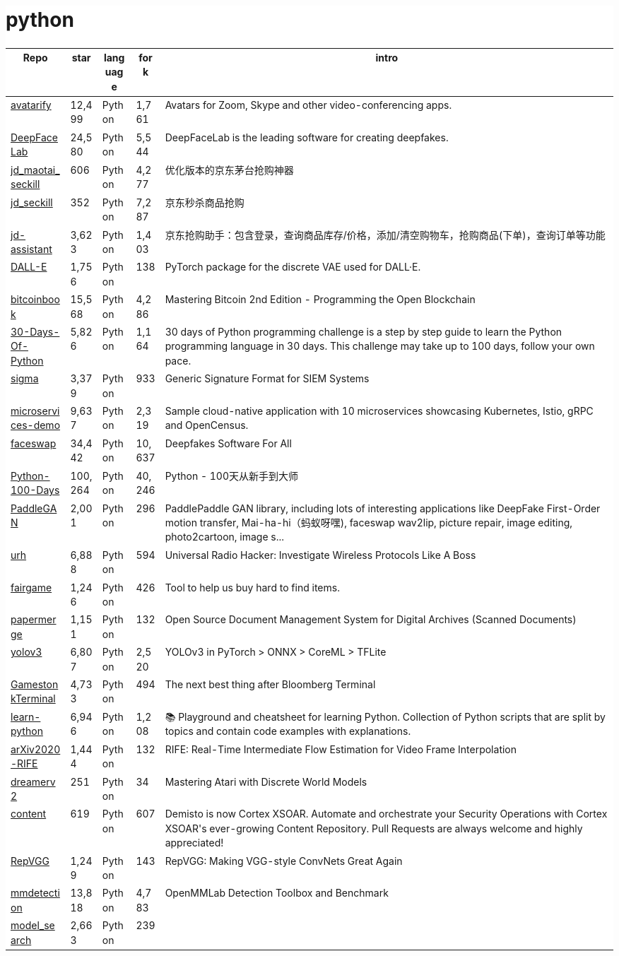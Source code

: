 # python

Repo|star|language|fork|intro
-|-|-|-|-
[avatarify](https://hub.fastgit.org//alievk/avatarify)|12,499|Python|1,761|Avatars for Zoom, Skype and other video-conferencing apps.
[DeepFaceLab](https://hub.fastgit.org//iperov/DeepFaceLab)|24,580|Python|5,544|DeepFaceLab is the leading software for creating deepfakes.
[jd_maotai_seckill](https://hub.fastgit.org//muguruzawang/jd_maotai_seckill)|606|Python|4,277|优化版本的京东茅台抢购神器
[jd_seckill](https://hub.fastgit.org//andyzys/jd_seckill)|352|Python|7,287|京东秒杀商品抢购
[jd-assistant](https://hub.fastgit.org//tychxn/jd-assistant)|3,623|Python|1,403|京东抢购助手：包含登录，查询商品库存/价格，添加/清空购物车，抢购商品(下单)，查询订单等功能
[DALL-E](https://hub.fastgit.org//openai/DALL-E)|1,756|Python|138|PyTorch package for the discrete VAE used for DALL·E.
[bitcoinbook](https://hub.fastgit.org//bitcoinbook/bitcoinbook)|15,568|Python|4,286|Mastering Bitcoin 2nd Edition - Programming the Open Blockchain
[30-Days-Of-Python](https://hub.fastgit.org//Asabeneh/30-Days-Of-Python)|5,826|Python|1,164|30 days of Python programming challenge is a step by step guide to learn the Python programming language in 30 days. This challenge may take up to 100 days, follow your own pace.
[sigma](https://hub.fastgit.org//SigmaHQ/sigma)|3,379|Python|933|Generic Signature Format for SIEM Systems
[microservices-demo](https://hub.fastgit.org//GoogleCloudPlatform/microservices-demo)|9,637|Python|2,319|Sample cloud-native application with 10 microservices showcasing Kubernetes, Istio, gRPC and OpenCensus.
[faceswap](https://hub.fastgit.org//deepfakes/faceswap)|34,442|Python|10,637|Deepfakes Software For All
[Python-100-Days](https://hub.fastgit.org//jackfrued/Python-100-Days)|100,264|Python|40,246|Python - 100天从新手到大师
[PaddleGAN](https://hub.fastgit.org//PaddlePaddle/PaddleGAN)|2,001|Python|296|PaddlePaddle GAN library, including lots of interesting applications like DeepFake First-Order motion transfer, Mai-ha-hi（蚂蚁呀嘿), faceswap wav2lip, picture repair, image editing, photo2cartoon, image s...
[urh](https://hub.fastgit.org//jopohl/urh)|6,888|Python|594|Universal Radio Hacker: Investigate Wireless Protocols Like A Boss
[fairgame](https://hub.fastgit.org//Hari-Nagarajan/fairgame)|1,246|Python|426|Tool to help us buy hard to find items.
[papermerge](https://hub.fastgit.org//ciur/papermerge)|1,151|Python|132|Open Source Document Management System for Digital Archives (Scanned Documents)
[yolov3](https://hub.fastgit.org//ultralytics/yolov3)|6,807|Python|2,520|YOLOv3 in PyTorch > ONNX > CoreML > TFLite
[GamestonkTerminal](https://hub.fastgit.org//DidierRLopes/GamestonkTerminal)|4,733|Python|494|The next best thing after Bloomberg Terminal
[learn-python](https://hub.fastgit.org//trekhleb/learn-python)|6,946|Python|1,208|📚 Playground and cheatsheet for learning Python. Collection of Python scripts that are split by topics and contain code examples with explanations.
[arXiv2020-RIFE](https://hub.fastgit.org//hzwer/arXiv2020-RIFE)|1,444|Python|132|RIFE: Real-Time Intermediate Flow Estimation for Video Frame Interpolation
[dreamerv2](https://hub.fastgit.org//danijar/dreamerv2)|251|Python|34|Mastering Atari with Discrete World Models
[content](https://hub.fastgit.org//demisto/content)|619|Python|607|Demisto is now Cortex XSOAR. Automate and orchestrate your Security Operations with Cortex XSOAR's ever-growing Content Repository. Pull Requests are always welcome and highly appreciated!
[RepVGG](https://hub.fastgit.org//DingXiaoH/RepVGG)|1,249|Python|143|RepVGG: Making VGG-style ConvNets Great Again
[mmdetection](https://hub.fastgit.org//open-mmlab/mmdetection)|13,818|Python|4,783|OpenMMLab Detection Toolbox and Benchmark
[model_search](https://hub.fastgit.org//google/model_search)|2,663|Python|239|
